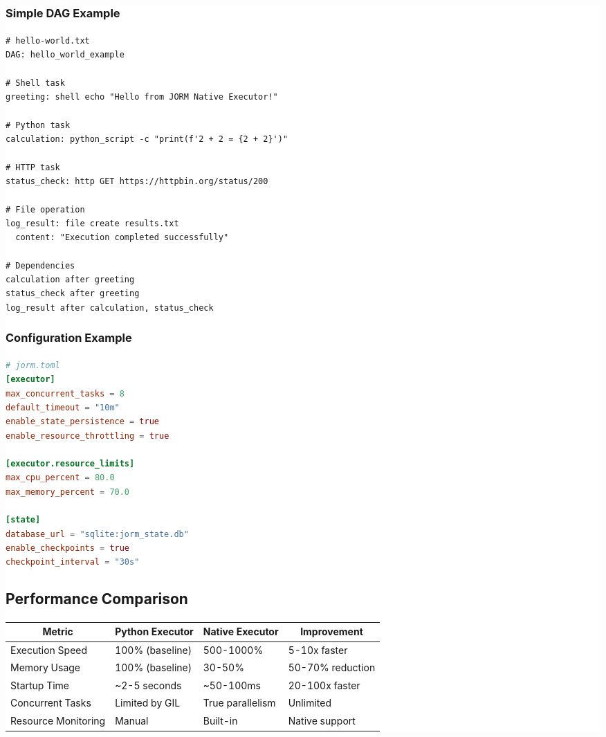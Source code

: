 ### Simple DAG Example

```text
# hello-world.txt
DAG: hello_world_example

# Shell task
greeting: shell echo "Hello from JORM Native Executor!"

# Python task
calculation: python_script -c "print(f'2 + 2 = {2 + 2}')"

# HTTP task
status_check: http GET https://httpbin.org/status/200

# File operation
log_result: file create results.txt
  content: "Execution completed successfully"

# Dependencies
calculation after greeting
status_check after greeting
log_result after calculation, status_check
```

### Configuration Example

```toml
# jorm.toml
[executor]
max_concurrent_tasks = 8
default_timeout = "10m"
enable_state_persistence = true
enable_resource_throttling = true

[executor.resource_limits]
max_cpu_percent = 80.0
max_memory_percent = 70.0

[state]
database_url = "sqlite:jorm_state.db"
enable_checkpoints = true
checkpoint_interval = "30s"
```

## Performance Comparison

| Metric | Python Executor | Native Executor | Improvement |
|--------|----------------|-----------------|-------------|
| Execution Speed | 100% (baseline) | 500-1000% | 5-10x faster |
| Memory Usage | 100% (baseline) | 30-50% | 50-70% reduction |
| Startup Time | ~2-5 seconds | ~50-100ms | 20-100x faster |
| Concurrent Tasks | Limited by GIL | True parallelism | Unlimited |
| Resource Monitoring | Manual | Built-in | Native support |
